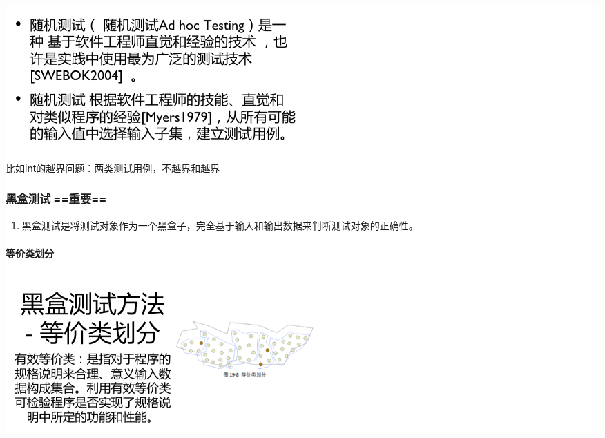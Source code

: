 <img src="构造与测试.assets/13.png" style="zoom: 50%;" />

比如int的越界问题：两类测试用例，不越界和越界

### 黑盒测试 ==重要==

1. 黑盒测试是将测试对象作为一个黑盒子，完全基于输入和输出数据来判断测试对象的正确性。

#### 等价类划分

<img src="构造与测试.assets/14-1624772084565.png" style="zoom:50%;" />
